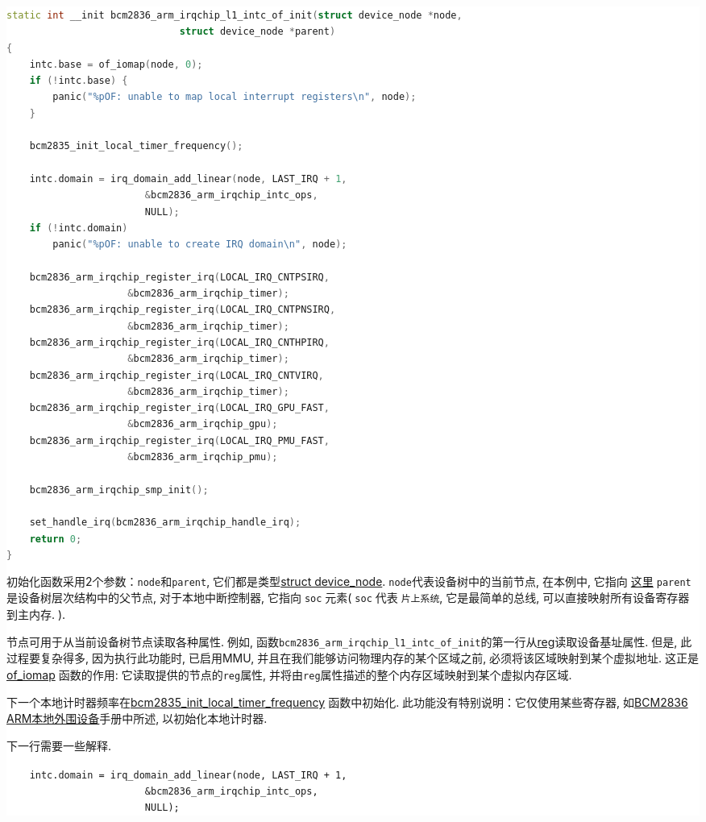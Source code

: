 ```cpp
static int __init bcm2836_arm_irqchip_l1_intc_of_init(struct device_node *node,
                              struct device_node *parent)
{
    intc.base = of_iomap(node, 0);
    if (!intc.base) {
        panic("%pOF: unable to map local interrupt registers\n", node);
    }

    bcm2835_init_local_timer_frequency();

    intc.domain = irq_domain_add_linear(node, LAST_IRQ + 1,
                        &bcm2836_arm_irqchip_intc_ops,
                        NULL);
    if (!intc.domain)
        panic("%pOF: unable to create IRQ domain\n", node);

    bcm2836_arm_irqchip_register_irq(LOCAL_IRQ_CNTPSIRQ,
                     &bcm2836_arm_irqchip_timer);
    bcm2836_arm_irqchip_register_irq(LOCAL_IRQ_CNTPNSIRQ,
                     &bcm2836_arm_irqchip_timer);
    bcm2836_arm_irqchip_register_irq(LOCAL_IRQ_CNTHPIRQ,
                     &bcm2836_arm_irqchip_timer);
    bcm2836_arm_irqchip_register_irq(LOCAL_IRQ_CNTVIRQ,
                     &bcm2836_arm_irqchip_timer);
    bcm2836_arm_irqchip_register_irq(LOCAL_IRQ_GPU_FAST,
                     &bcm2836_arm_irqchip_gpu);
    bcm2836_arm_irqchip_register_irq(LOCAL_IRQ_PMU_FAST,
                     &bcm2836_arm_irqchip_pmu);

    bcm2836_arm_irqchip_smp_init();

    set_handle_irq(bcm2836_arm_irqchip_handle_irq);
    return 0;
}
```

初始化函数采用2个参数：`node`和`parent`, 它们都是类型[struct device_node](https://github.com/torvalds/linux/blob/v4.14/include/linux/of.h#L49). `node`代表设备树中的当前节点, 在本例中, 它指向 [这里](https://github.com/torvalds/linux/blob/v4.14/arch/arm/boot/dts/bcm2837.dtsi#L11)  `parent` 是设备树层次结构中的父节点, 对于本地中断控制器, 它指向 `soc` 元素( `soc` 代表 `片上系统`, 它是最简单的总线, 可以直接映射所有设备寄存器到主内存. ). 

节点可用于从当前设备树节点读取各种属性. 例如, 函数`bcm2836_arm_irqchip_l1_intc_of_init`的第一行从[reg](https://github.com/torvalds/linux/blob/v4.14/arch/arm/boot/dts/bcm2837dtsi＃L13)读取设备基址属性.  但是, 此过程要复杂得多, 因为执行此功能时, 已启用MMU, 并且在我们能够访问物理内存的某个区域之前, 必须将该区域映射到某个虚拟地址.  这正是[of_iomap](https://github.com/torvalds/linux/blob/v4.14/drivers/of/address.c#L759) 函数的作用: 它读取提供的节点的`reg`属性, 并将由`reg`属性描述的整个内存区域映射到某个虚拟内存区域. 

下一个本地计时器频率在[bcm2835_init_local_timer_frequency](https://github.com/torvalds/linux/blob/v4.14/drivers/irqchip/irq-bcm2836.c#L264) 函数中初始化.  此功能没有特别说明：它仅使用某些寄存器, 如[BCM2836 ARM本地外围设备](https://www.raspberrypi.org/documentation/hardware/raspberrypi/bcm2836/QA7_rev3.4.pdf)手册中所述, 以初始化本地计时器. 

下一行需要一些解释. 

```
    intc.domain = irq_domain_add_linear(node, LAST_IRQ + 1,
                        &bcm2836_arm_irqchip_intc_ops,
                        NULL);
```

